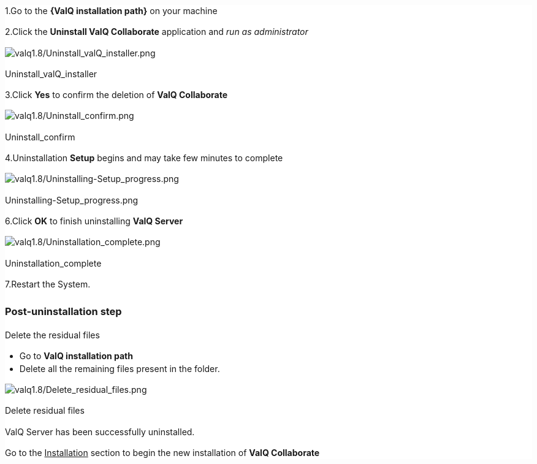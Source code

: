 1.Go to the **{ValQ installation path}** on your machine

2.Click the **Uninstall ValQ Collaborate** application and *run as administrator*

![valq1.8/Uninstall_valQ_installer.png](valq1.8/Uninstall_valQ_installer.png)

Uninstall_valQ_installer

3.Click **Yes** to confirm the deletion of **ValQ Collaborate**

![valq1.8/Uninstall_confirm.png](valq1.8/Uninstall_confirm.png)

Uninstall_confirm

4.Uninstallation **Setup** begins and may take few minutes to complete

![valq1.8/Uninstalling-Setup_progress.png](valq1.8/Uninstalling-Setup_progress.png)

Uninstalling-Setup_progress.png

6.Click **OK** to finish uninstalling **ValQ Server**

![valq1.8/Uninstallation_complete.png](valq1.8/Uninstallation_complete.png)

Uninstallation_complete

7.Restart the System.

### Post-uninstallation step

Delete the residual files

- Go to **ValQ installation path**
- Delete all the remaining files present in the folder.

![valq1.8/Delete_residual_files.png](valq1.8/Delete_residual_files.png)

Delete residual files

ValQ Server has been successfully uninstalled.

Go to the [Installation](https://www.notion.so/ValQ-Private-Tenant-Installation-Guide-9525981b1f0b407fa7cad823856e3f04#74dbb514c542437d89127db02fc1f362) section to begin the new installation of **ValQ Collaborate**